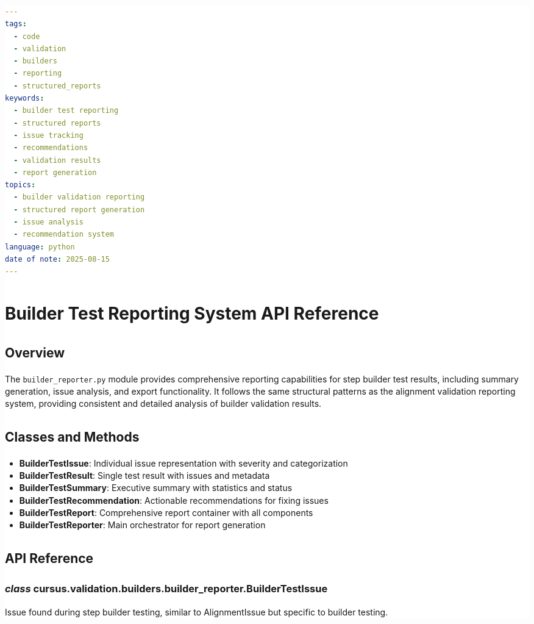```yaml
---
tags:
  - code
  - validation
  - builders
  - reporting
  - structured_reports
keywords:
  - builder test reporting
  - structured reports
  - issue tracking
  - recommendations
  - validation results
  - report generation
topics:
  - builder validation reporting
  - structured report generation
  - issue analysis
  - recommendation system
language: python
date of note: 2025-08-15
---
```


# Builder Test Reporting System API Reference

## Overview

The `builder_reporter.py` module provides comprehensive reporting capabilities for step builder test results, including summary generation, issue analysis, and export functionality. It follows the same structural patterns as the alignment validation reporting system, providing consistent and detailed analysis of builder validation results.

## Classes and Methods

- **BuilderTestIssue**: Individual issue representation with severity and categorization
- **BuilderTestResult**: Single test result with issues and metadata  
- **BuilderTestSummary**: Executive summary with statistics and status
- **BuilderTestRecommendation**: Actionable recommendations for fixing issues
- **BuilderTestReport**: Comprehensive report container with all components
- **BuilderTestReporter**: Main orchestrator for report generation

## API Reference

### _class_ cursus.validation.builders.builder_reporter.BuilderTestIssue

Issue found during step builder testing, similar to AlignmentIssue but specific to builder testing.
